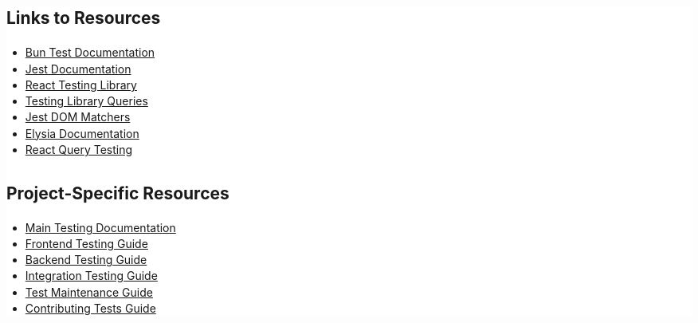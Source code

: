 ## Links to Resources

- [Bun Test Documentation](https://bun.sh/docs/cli/test)
- [Jest Documentation](https://jestjs.io/docs/getting-started)
- [React Testing Library](https://testing-library.com/docs/react-testing-library/intro/)
- [Testing Library Queries](https://testing-library.com/docs/queries/about)
- [Jest DOM Matchers](https://github.com/testing-library/jest-dom#custom-matchers)
- [Elysia Documentation](https://elysiajs.com/introduction.html)
- [React Query Testing](https://tanstack.com/query/latest/docs/react/guides/testing)

## Project-Specific Resources

- [Main Testing Documentation](./README.md)
- [Frontend Testing Guide](./frontend-testing.md)
- [Backend Testing Guide](./backend-testing.md)
- [Integration Testing Guide](./integration-testing.md)
- [Test Maintenance Guide](./test-maintenance.md)
- [Contributing Tests Guide](./contributing-tests.md)